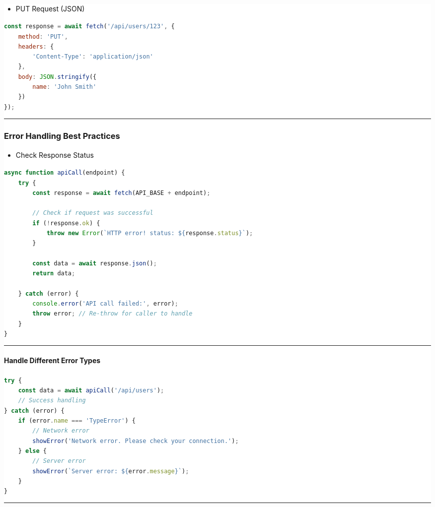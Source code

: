 
- PUT Request (JSON)

```javascript
const response = await fetch('/api/users/123', {
    method: 'PUT',
    headers: {
        'Content-Type': 'application/json'
    },
    body: JSON.stringify({
        name: 'John Smith'
    })
});
```

---

### Error Handling Best Practices

- Check Response Status

```javascript
async function apiCall(endpoint) {
    try {
        const response = await fetch(API_BASE + endpoint);
        
        // Check if request was successful
        if (!response.ok) {
            throw new Error(`HTTP error! status: ${response.status}`);
        }
        
        const data = await response.json();
        return data;
        
    } catch (error) {
        console.error('API call failed:', error);
        throw error; // Re-throw for caller to handle
    }
}
```

---

#### Handle Different Error Types

```javascript
try {
    const data = await apiCall('/api/users');
    // Success handling
} catch (error) {
    if (error.name === 'TypeError') {
        // Network error
        showError('Network error. Please check your connection.');
    } else {
        // Server error
        showError(`Server error: ${error.message}`);
    }
}
```

---